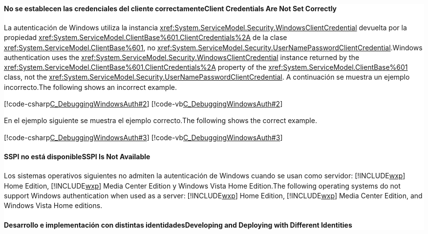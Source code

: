 #### <a name="client-credentials-are-not-set-correctly"></a><span data-ttu-id="c9c1f-201">No se establecen las credenciales del cliente correctamente</span><span class="sxs-lookup"><span data-stu-id="c9c1f-201">Client Credentials Are Not Set Correctly</span></span>  
 <span data-ttu-id="c9c1f-202">La autenticación de Windows utiliza la instancia <xref:System.ServiceModel.Security.WindowsClientCredential> devuelta por la propiedad <xref:System.ServiceModel.ClientBase%601.ClientCredentials%2A> de la clase <xref:System.ServiceModel.ClientBase%601>, no <xref:System.ServiceModel.Security.UserNamePasswordClientCredential>.</span><span class="sxs-lookup"><span data-stu-id="c9c1f-202">Windows authentication uses the <xref:System.ServiceModel.Security.WindowsClientCredential> instance returned by the <xref:System.ServiceModel.ClientBase%601.ClientCredentials%2A> property of the <xref:System.ServiceModel.ClientBase%601> class, not the <xref:System.ServiceModel.Security.UserNamePasswordClientCredential>.</span></span> <span data-ttu-id="c9c1f-203">A continuación se muestra un ejemplo incorrecto.</span><span class="sxs-lookup"><span data-stu-id="c9c1f-203">The following shows an incorrect example.</span></span>  
  
 [!code-csharp[C_DebuggingWindowsAuth#2](../../../../samples/snippets/csharp/VS_Snippets_CFX/c_debuggingwindowsauth/cs/source.cs#2)]
 [!code-vb[C_DebuggingWindowsAuth#2](../../../../samples/snippets/visualbasic/VS_Snippets_CFX/c_debuggingwindowsauth/vb/source.vb#2)]  
  
 <span data-ttu-id="c9c1f-204">En el ejemplo siguiente se muestra el ejemplo correcto.</span><span class="sxs-lookup"><span data-stu-id="c9c1f-204">The following shows the correct example.</span></span>  
  
 [!code-csharp[C_DebuggingWindowsAuth#3](../../../../samples/snippets/csharp/VS_Snippets_CFX/c_debuggingwindowsauth/cs/source.cs#3)]
 [!code-vb[C_DebuggingWindowsAuth#3](../../../../samples/snippets/visualbasic/VS_Snippets_CFX/c_debuggingwindowsauth/vb/source.vb#3)]  
  
#### <a name="sspi-is-not-available"></a><span data-ttu-id="c9c1f-205">SSPI no está disponible</span><span class="sxs-lookup"><span data-stu-id="c9c1f-205">SSPI Is Not Available</span></span>  
 <span data-ttu-id="c9c1f-206">Los sistemas operativos siguientes no admiten la autenticación de Windows cuando se usan como servidor: [!INCLUDE[wxp](../../../../includes/wxp-md.md)] Home Edition, [!INCLUDE[wxp](../../../../includes/wxp-md.md)] Media Center Edition y Windows Vista Home Edition.</span><span class="sxs-lookup"><span data-stu-id="c9c1f-206">The following operating systems do not support Windows authentication when used as a server: [!INCLUDE[wxp](../../../../includes/wxp-md.md)] Home Edition, [!INCLUDE[wxp](../../../../includes/wxp-md.md)] Media Center Edition, and Windows Vista Home editions.</span></span>  
  
#### <a name="developing-and-deploying-with-different-identities"></a><span data-ttu-id="c9c1f-207">Desarrollo e implementación con distintas identidades</span><span class="sxs-lookup"><span data-stu-id="c9c1f-207">Developing and Deploying with Different Identities</span></span>  